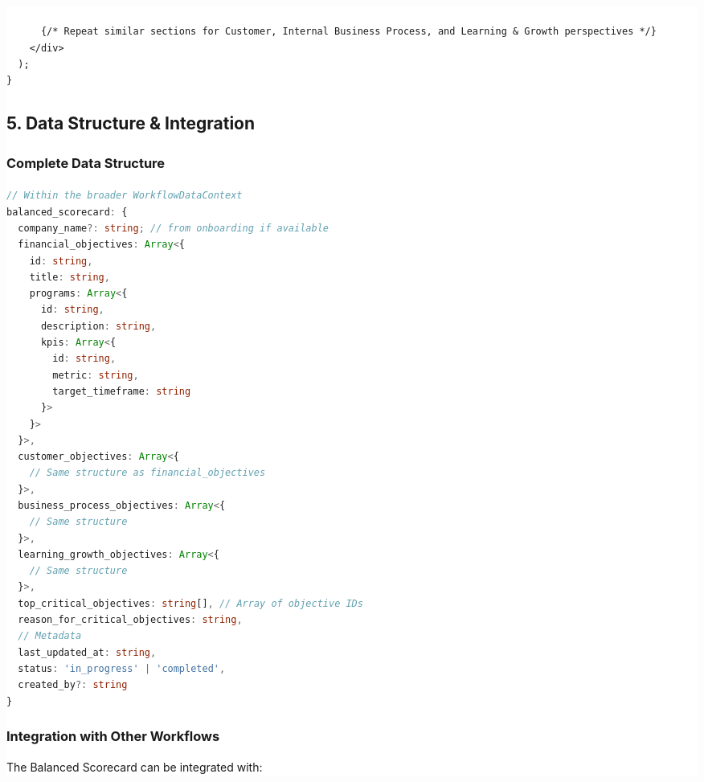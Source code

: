 ```tsx
      
      {/* Repeat similar sections for Customer, Internal Business Process, and Learning & Growth perspectives */}
    </div>
  );
}
```

## 5. Data Structure & Integration

### Complete Data Structure

```typescript
// Within the broader WorkflowDataContext
balanced_scorecard: {
  company_name?: string; // from onboarding if available
  financial_objectives: Array<{
    id: string,
    title: string,
    programs: Array<{
      id: string,
      description: string,
      kpis: Array<{
        id: string,
        metric: string,
        target_timeframe: string
      }>
    }>
  }>,
  customer_objectives: Array<{
    // Same structure as financial_objectives
  }>,
  business_process_objectives: Array<{
    // Same structure
  }>,
  learning_growth_objectives: Array<{
    // Same structure
  }>,
  top_critical_objectives: string[], // Array of objective IDs
  reason_for_critical_objectives: string,
  // Metadata
  last_updated_at: string,
  status: 'in_progress' | 'completed',
  created_by?: string
}
```

### Integration with Other Workflows

The Balanced Scorecard can be integrated with:
